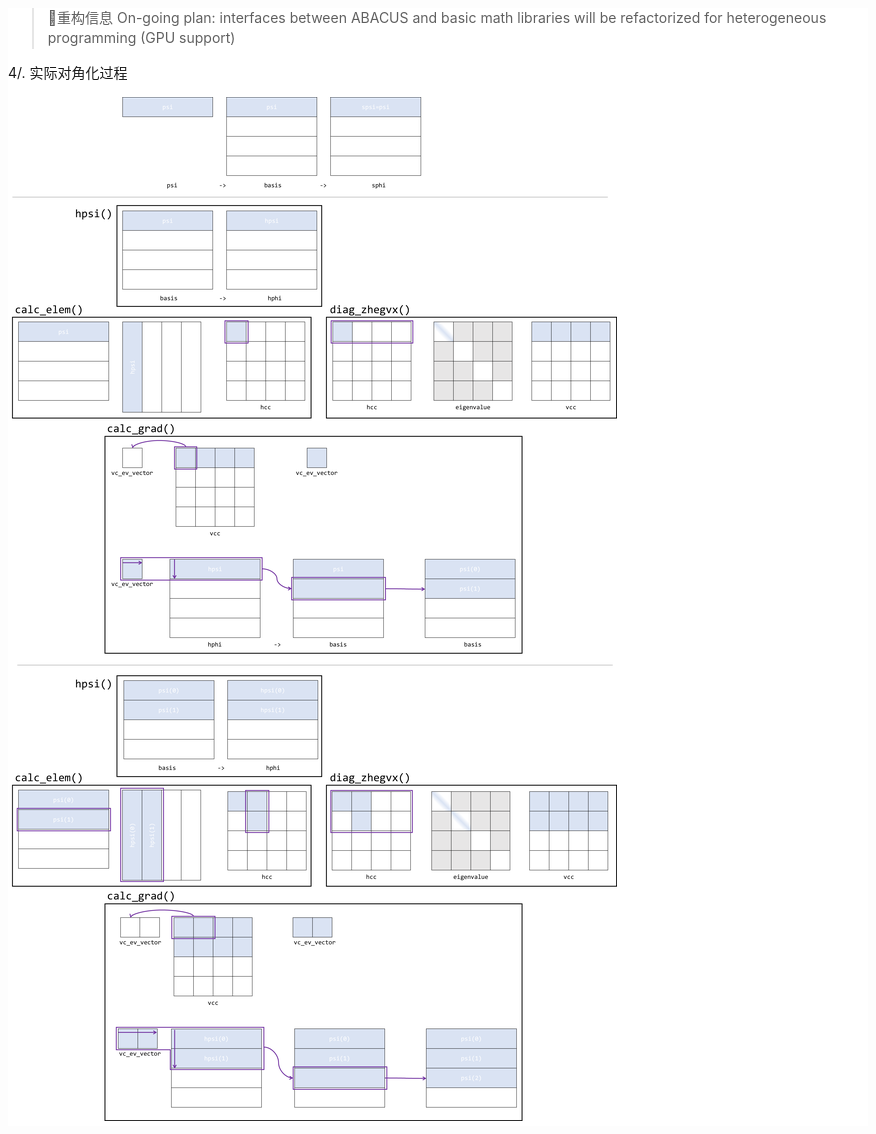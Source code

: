 > 🔧重构信息
> On-going plan: interfaces between ABACUS and basic math libraries will be refactorized for heterogeneous programming (GPU support)

4/. 实际对角化过程

![](picture/fig_path10-13.png)
